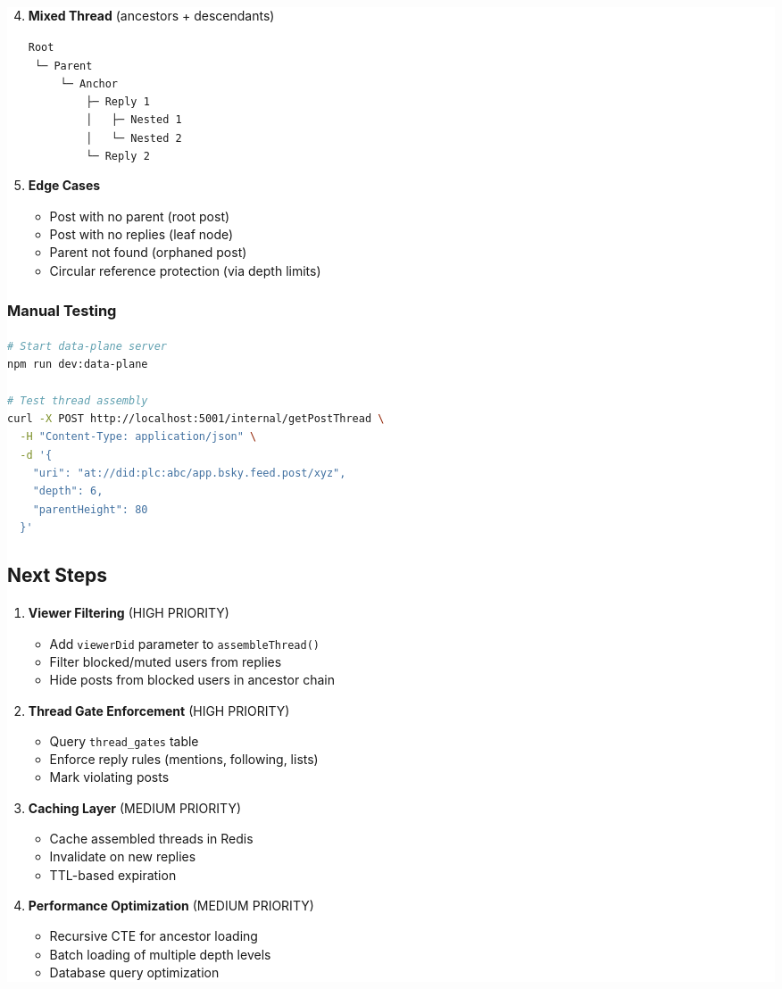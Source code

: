 4. **Mixed Thread** (ancestors + descendants)
   ```
   Root
    └─ Parent
        └─ Anchor
            ├─ Reply 1
            │   ├─ Nested 1
            │   └─ Nested 2
            └─ Reply 2
   ```

5. **Edge Cases**
   - Post with no parent (root post)
   - Post with no replies (leaf node)
   - Parent not found (orphaned post)
   - Circular reference protection (via depth limits)

### Manual Testing

```bash
# Start data-plane server
npm run dev:data-plane

# Test thread assembly
curl -X POST http://localhost:5001/internal/getPostThread \
  -H "Content-Type: application/json" \
  -d '{
    "uri": "at://did:plc:abc/app.bsky.feed.post/xyz",
    "depth": 6,
    "parentHeight": 80
  }'
```

## Next Steps

1. **Viewer Filtering** (HIGH PRIORITY)
   - Add `viewerDid` parameter to `assembleThread()`
   - Filter blocked/muted users from replies
   - Hide posts from blocked users in ancestor chain

2. **Thread Gate Enforcement** (HIGH PRIORITY)
   - Query `thread_gates` table
   - Enforce reply rules (mentions, following, lists)
   - Mark violating posts

3. **Caching Layer** (MEDIUM PRIORITY)
   - Cache assembled threads in Redis
   - Invalidate on new replies
   - TTL-based expiration

4. **Performance Optimization** (MEDIUM PRIORITY)
   - Recursive CTE for ancestor loading
   - Batch loading of multiple depth levels
   - Database query optimization
